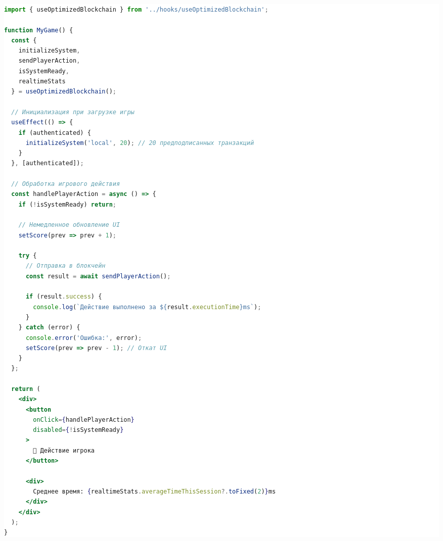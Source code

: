 ```jsx
import { useOptimizedBlockchain } from '../hooks/useOptimizedBlockchain';

function MyGame() {
  const {
    initializeSystem,
    sendPlayerAction,
    isSystemReady,
    realtimeStats
  } = useOptimizedBlockchain();

  // Инициализация при загрузке игры
  useEffect(() => {
    if (authenticated) {
      initializeSystem('local', 20); // 20 предподписанных транзакций
    }
  }, [authenticated]);

  // Обработка игрового действия
  const handlePlayerAction = async () => {
    if (!isSystemReady) return;

    // Немедленное обновление UI
    setScore(prev => prev + 1);

    try {
      // Отправка в блокчейн
      const result = await sendPlayerAction();
      
      if (result.success) {
        console.log(`Действие выполнено за ${result.executionTime}ms`);
      }
    } catch (error) {
      console.error('Ошибка:', error);
      setScore(prev => prev - 1); // Откат UI
    }
  };

  return (
    <div>
      <button 
        onClick={handlePlayerAction}
        disabled={!isSystemReady}
      >
        🎯 Действие игрока
      </button>
      
      <div>
        Среднее время: {realtimeStats.averageTimeThisSession?.toFixed(2)}ms
      </div>
    </div>
  );
}
```
